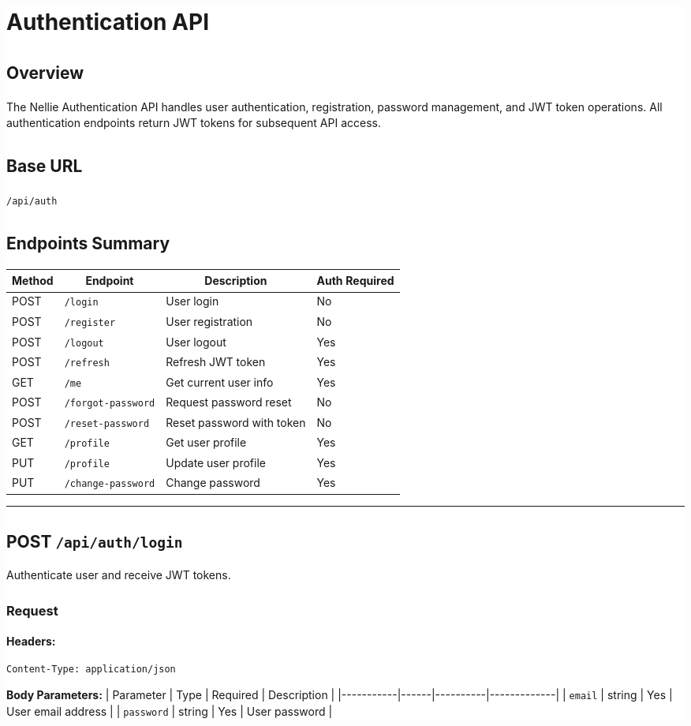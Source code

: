 # Authentication API

## Overview

The Nellie Authentication API handles user authentication, registration, password management, and JWT token operations. All authentication endpoints return JWT tokens for subsequent API access.

## Base URL
```
/api/auth
```

## Endpoints Summary

| Method | Endpoint | Description | Auth Required |
|--------|----------|-------------|---------------|
| POST | `/login` | User login | No |
| POST | `/register` | User registration | No |
| POST | `/logout` | User logout | Yes |
| POST | `/refresh` | Refresh JWT token | Yes |
| GET | `/me` | Get current user info | Yes |
| POST | `/forgot-password` | Request password reset | No |
| POST | `/reset-password` | Reset password with token | No |
| GET | `/profile` | Get user profile | Yes |
| PUT | `/profile` | Update user profile | Yes |
| PUT | `/change-password` | Change password | Yes |

---

## POST `/api/auth/login`

Authenticate user and receive JWT tokens.

### Request

**Headers:**
```http
Content-Type: application/json
```

**Body Parameters:**
| Parameter | Type | Required | Description |
|-----------|------|----------|-------------|
| `email` | string | Yes | User email address |
| `password` | string | Yes | User password |
